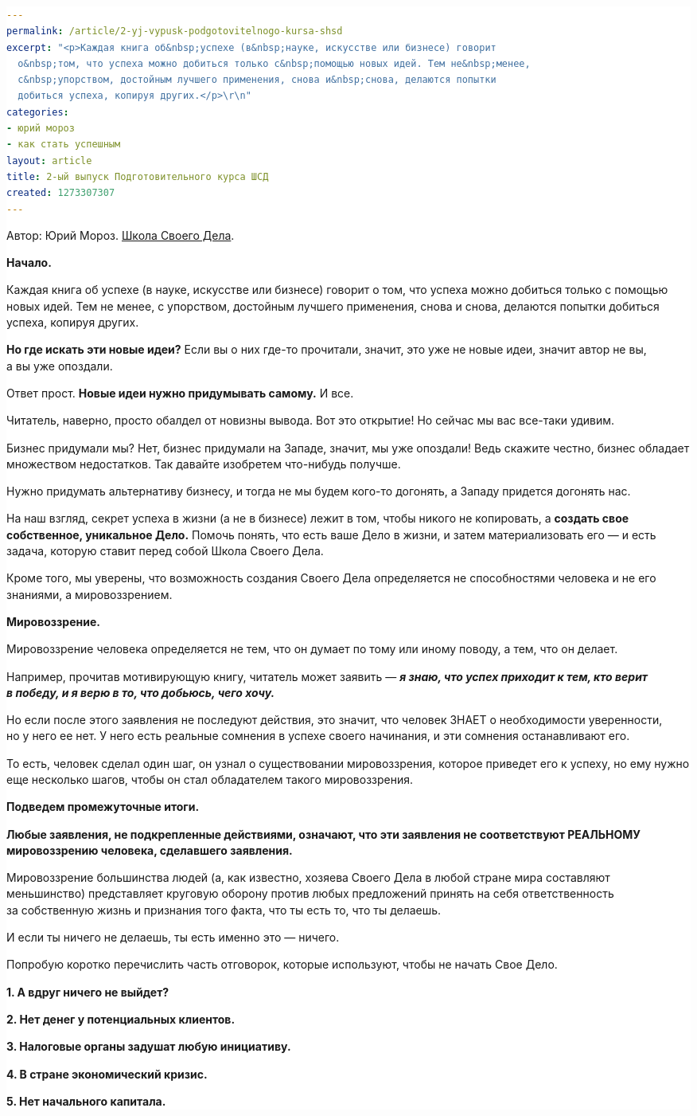 ```yaml
---
permalink: /article/2-yj-vypusk-podgotovitelnogo-kursa-shsd
excerpt: "<p>Каждая книга об&nbsp;успехе (в&nbsp;науке, искусстве или бизнесе) говорит
  о&nbsp;том, что успеха можно добиться только с&nbsp;помощью новых идей. Тем не&nbsp;менее,
  с&nbsp;упорством, достойным лучшего применения, снова и&nbsp;снова, делаются попытки
  добиться успеха, копируя других.</p>\r\n"
categories:
- юрий мороз
- как стать успешным
layout: article
title: 2-ый выпуск Подготовительного курса ШСД
created: 1273307307
---
```


Автор: Юрий Мороз. <a href="http://www.shsd.ru/">Школа Своего Дела</a>. 
<p><strong>Начало.</strong></p>
<p>Каждая книга об&nbsp;успехе (в&nbsp;науке, искусстве или бизнесе) говорит о&nbsp;том, что успеха можно добиться только с&nbsp;помощью новых идей. Тем не&nbsp;менее, с&nbsp;упорством, достойным лучшего применения, снова и&nbsp;снова, делаются попытки добиться успеха, копируя других.</p>
<p><strong>Но&nbsp;где искать эти новые идеи?</strong> Если вы&nbsp;о&nbsp;них где-то прочитали, значит, это уже не&nbsp;новые идеи, значит автор не&nbsp;вы, а&nbsp;вы&nbsp;уже опоздали. </p>
<p>Ответ прост. <strong>Новые идеи нужно придумывать самому.</strong> И&nbsp;все.</p>
<p>Читатель, наверно, просто обалдел от&nbsp;новизны вывода. Вот это открытие! Но&nbsp;сейчас мы&nbsp;вас все-таки удивим. </p>
<p>Бизнес придумали&nbsp;мы? Нет, бизнес придумали на&nbsp;Западе, значит, мы&nbsp;уже опоздали! Ведь скажите честно, бизнес обладает множеством недостатков. Так давайте изобретем что-нибудь получше.</p>
<p>Нужно придумать альтернативу бизнесу, и&nbsp;тогда не&nbsp;мы&nbsp;будем кого-то догонять, а&nbsp;Западу придется догонять нас.</p>
<p>На&nbsp;наш взгляд, секрет успеха в&nbsp;жизни (а&nbsp;не&nbsp;в&nbsp;бизнесе) лежит в&nbsp;том, чтобы никого не&nbsp;копировать, а&nbsp;<strong>создать свое собственное, уникальное Дело.</strong> Помочь понять, что есть ваше Дело в&nbsp;жизни, и&nbsp;затем материализовать его&nbsp;— и&nbsp;есть задача, которую ставит перед собой Школа Своего Дела.</p>
<p>Кроме того, мы&nbsp;уверены, что возможность создания Своего Дела определяется не&nbsp;способностями человека и&nbsp;не&nbsp;его знаниями, а&nbsp;мировоззрением.</p>
<p><strong>Мировоззрение.</strong></p>
<p>Мировоззрение человека определяется не&nbsp;тем, что он&nbsp;думает по&nbsp;тому или иному поводу, а&nbsp;тем, что он&nbsp;делает.</p>
<p>Например, прочитав мотивирующую книгу, читатель может заявить&nbsp;— <strong><em>я&nbsp;знаю, что успех приходит к&nbsp;тем, кто верит в&nbsp;победу, и&nbsp;я&nbsp;верю в&nbsp;то, что добьюсь, чего хочу.</em></strong></p>
<p>Но&nbsp;если после этого заявления не&nbsp;последуют действия, это значит, что человек ЗНАЕТ о&nbsp;необходимости уверенности, но&nbsp;у&nbsp;него ее&nbsp;нет. У&nbsp;него есть реальные сомнения в&nbsp;успехе своего начинания, и&nbsp;эти сомнения останавливают его.</p>
<p>То&nbsp;есть, человек сделал один шаг, он&nbsp;узнал о&nbsp;существовании мировоззрения, которое приведет его к&nbsp;успеху, но&nbsp;ему нужно еще несколько шагов, чтобы он&nbsp;стал обладателем такого мировоззрения.</p>
<p><strong>Подведем промежуточные итоги.</strong></p>
<p><strong>Любые заявления, не&nbsp;подкрепленные действиями, означают, что эти заявления не&nbsp;соответствуют РЕАЛЬНОМУ мировоззрению человека, сделавшего заявления.</strong></p>
<p>Мировоззрение большинства людей (а, как известно, хозяева Своего Дела в&nbsp;любой стране мира составляют меньшинство) представляет круговую оборону против любых предложений принять на&nbsp;себя ответственность за&nbsp;собственную жизнь и&nbsp;признания того факта, что ты&nbsp;есть&nbsp;то, что ты&nbsp;делаешь.</p>
<p>И&nbsp;если ты&nbsp;ничего не&nbsp;делаешь, ты&nbsp;есть именно это&nbsp;— ничего.</p>
<p>Попробую коротко перечислить часть отговорок, которые используют, чтобы не&nbsp;начать Свое Дело.</p>
<p><strong>1. А&nbsp;вдруг ничего не&nbsp;выйдет?</strong></p>
<p><strong>2. Нет денег у&nbsp;потенциальных клиентов.</strong></p>
<p><strong>3. Налоговые органы задушат любую инициативу.</strong></p>
<p><strong>4. В&nbsp;стране экономический кризис.</strong></p>
<p><strong>5. Нет начального капитала.</strong></p>